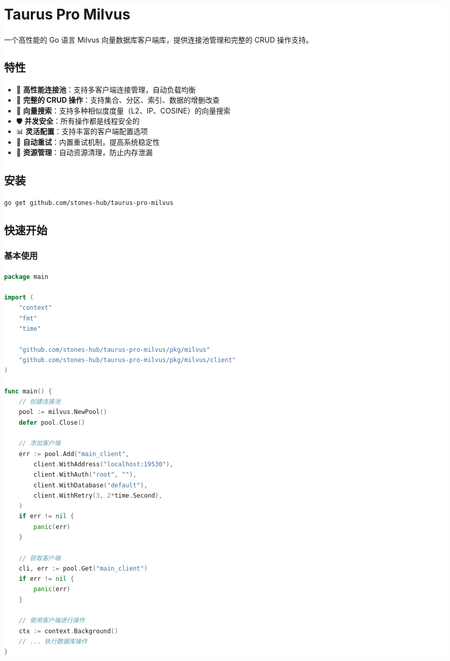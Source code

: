 # Taurus Pro Milvus

一个高性能的 Go 语言 Milvus 向量数据库客户端库，提供连接池管理和完整的 CRUD 操作支持。

## 特性

- 🚀 **高性能连接池**：支持多客户端连接管理，自动负载均衡
- 🔧 **完整的 CRUD 操作**：支持集合、分区、索引、数据的增删改查
- 🎯 **向量搜索**：支持多种相似度度量（L2、IP、COSINE）的向量搜索
- 🛡️ **并发安全**：所有操作都是线程安全的
- 📊 **灵活配置**：支持丰富的客户端配置选项
- 🔄 **自动重试**：内置重试机制，提高系统稳定性
- 🧹 **资源管理**：自动资源清理，防止内存泄漏

## 安装

```bash
go get github.com/stones-hub/taurus-pro-milvus
```

## 快速开始

### 基本使用

```go
package main

import (
    "context"
    "fmt"
    "time"

    "github.com/stones-hub/taurus-pro-milvus/pkg/milvus"
    "github.com/stones-hub/taurus-pro-milvus/pkg/milvus/client"
)

func main() {
    // 创建连接池
    pool := milvus.NewPool()
    defer pool.Close()

    // 添加客户端
    err := pool.Add("main_client",
        client.WithAddress("localhost:19530"),
        client.WithAuth("root", ""),
        client.WithDatabase("default"),
        client.WithRetry(3, 2*time.Second),
    )
    if err != nil {
        panic(err)
    }

    // 获取客户端
    cli, err := pool.Get("main_client")
    if err != nil {
        panic(err)
    }

    // 使用客户端进行操作
    ctx := context.Background()
    // ... 执行数据库操作
}
```